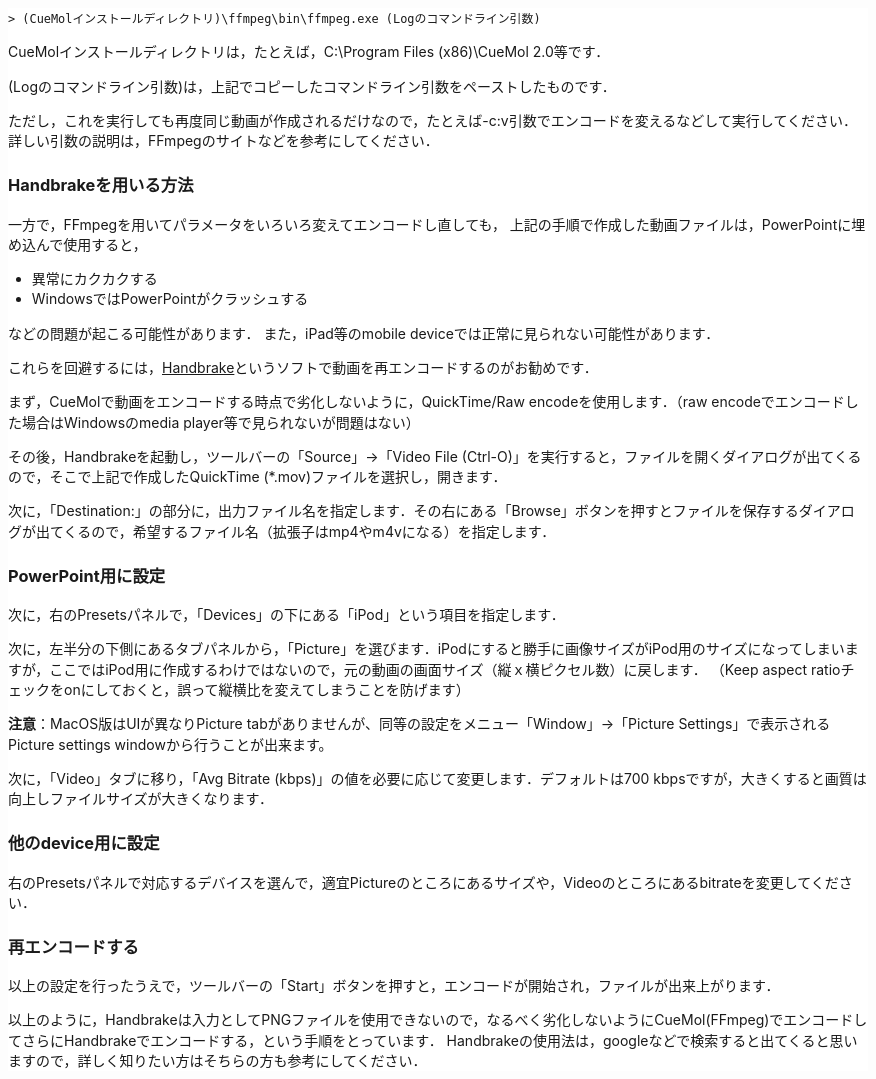 ```
> (CueMolインストールディレクトリ)\ffmpeg\bin\ffmpeg.exe (Logのコマンドライン引数)
```

CueMolインストールディレクトリは，たとえば，C:\Program Files (x86)\CueMol 2.0等です．

(Logのコマンドライン引数)は，上記でコピーしたコマンドライン引数をペーストしたものです．

ただし，これを実行しても再度同じ動画が作成されるだけなので，たとえば-c:v引数でエンコードを変えるなどして実行してください．詳しい引数の説明は，FFmpegのサイトなどを参考にしてください．


### Handbrakeを用いる方法
一方で，FFmpegを用いてパラメータをいろいろ変えてエンコードし直しても，
上記の手順で作成した動画ファイルは，PowerPointに埋め込んで使用すると，

*  異常にカクカクする
*  WindowsではPowerPointがクラッシュする

などの問題が起こる可能性があります．
また，iPad等のmobile deviceでは正常に見られない可能性があります．

これらを回避するには，[Handbrake](http://handbrake.fr/)というソフトで動画を再エンコードするのがお勧めです．


まず，CueMolで動画をエンコードする時点で劣化しないように，QuickTime/Raw encodeを使用します．（raw encodeでエンコードした場合はWindowsのmedia player等で見られないが問題はない）

その後，Handbrakeを起動し，ツールバーの「Source」→「Video File (Ctrl-O)」を実行すると，ファイルを開くダイアログが出てくるので，そこで上記で作成したQuickTime (*.mov)ファイルを選択し，開きます．

次に，「Destination:」の部分に，出力ファイル名を指定します．その右にある「Browse」ボタンを押すとファイルを保存するダイアログが出てくるので，希望するファイル名（拡張子はmp4やm4vになる）を指定します．

### PowerPoint用に設定
次に，右のPresetsパネルで，「Devices」の下にある「iPod」という項目を指定します．

次に，左半分の下側にあるタブパネルから，「Picture」を選びます．iPodにすると勝手に画像サイズがiPod用のサイズになってしまいますが，ここではiPod用に作成するわけではないので，元の動画の画面サイズ（縦ｘ横ピクセル数）に戻します．
（Keep aspect ratioチェックをonにしておくと，誤って縦横比を変えてしまうことを防げます）

**注意**：MacOS版はUIが異なりPicture tabがありませんが、同等の設定をメニュー「Window」→「Picture Settings」で表示されるPicture settings windowから行うことが出来ます。

次に，「Video」タブに移り，「Avg Bitrate (kbps)」の値を必要に応じて変更します．デフォルトは700 kbpsですが，大きくすると画質は向上しファイルサイズが大きくなります．

### 他のdevice用に設定
右のPresetsパネルで対応するデバイスを選んで，適宜Pictureのところにあるサイズや，Videoのところにあるbitrateを変更してください．

### 再エンコードする
以上の設定を行ったうえで，ツールバーの「Start」ボタンを押すと，エンコードが開始され，ファイルが出来上がります．

以上のように，Handbrakeは入力としてPNGファイルを使用できないので，なるべく劣化しないようにCueMol(FFmpeg)でエンコードしてさらにHandbrakeでエンコードする，という手順をとっています．
Handbrakeの使用法は，googleなどで検索すると出てくると思いますので，詳しく知りたい方はそちらの方も参考にしてください．